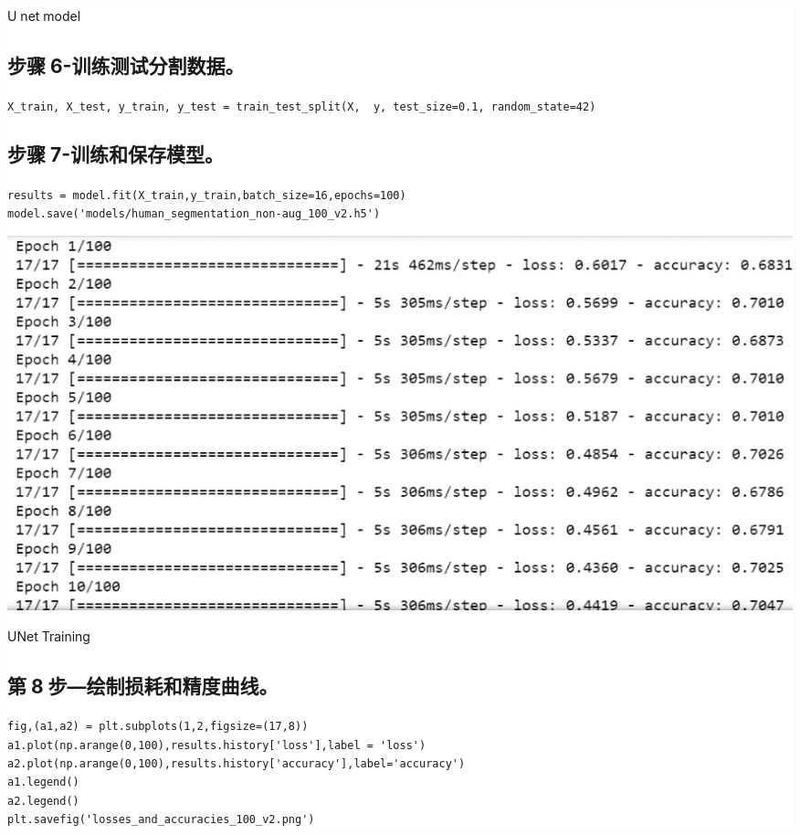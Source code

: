 U net model

## 步骤 6-训练测试分割数据。

```
X_train, X_test, y_train, y_test = train_test_split(X,  y, test_size=0.1, random_state=42)
```

## 步骤 7-训练和保存模型。

```
results = model.fit(X_train,y_train,batch_size=16,epochs=100)
model.save('models/human_segmentation_non-aug_100_v2.h5')
```

![](img/b3b6a832fccbd4dd4b3338e9f5449e4a.png)

UNet Training

## 第 8 步—绘制损耗和精度曲线。

```
fig,(a1,a2) = plt.subplots(1,2,figsize=(17,8))
a1.plot(np.arange(0,100),results.history['loss'],label = 'loss')
a2.plot(np.arange(0,100),results.history['accuracy'],label='accuracy')
a1.legend()
a2.legend()
plt.savefig('losses_and_accuracies_100_v2.png')
```
